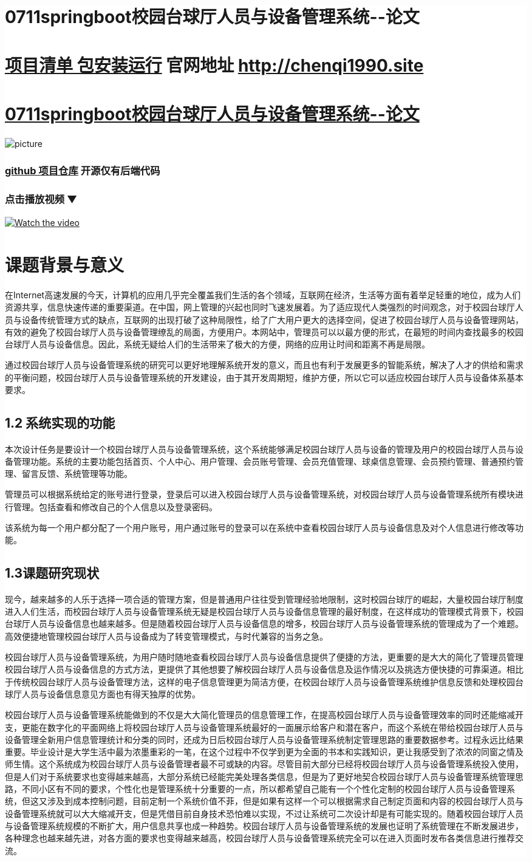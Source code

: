 # 0711springboot校园台球厅人员与设备管理系统--论文


# [项目清单 包安装运行](http://chenqi1990.site) 官网地址 http://chenqi1990.site

# [0711springboot校园台球厅人员与设备管理系统--论文](https://github.com/GraduationProject-springboot/0711springboot)

![picture](https://raw.githubusercontent.com/GraduationProject-springboot/.github/main/img/wx.png)

### [github 项目仓库](https://github.com/GraduationProject-springboot/allSpringbootProjects) 开源仅有后端代码

### 点击播放视频 ▼
[![Watch the video](https://i.sstatic.net/Vp2cE.png)](https://www.bilibili.com/video/BV14HerezEwW?p=64)

# 课题背景与意义
在Internet高速发展的今天，计算机的应用几乎完全覆盖我们生活的各个领域，互联网在经济，生活等方面有着举足轻重的地位，成为人们资源共享，信息快速传递的重要渠道。在中国，网上管理的兴起也同时飞速发展着。为了适应现代人类强烈的时间观念，对于校园台球厅人员与设备传统管理方式的缺点，互联网的出现打破了这种局限性，给了广大用户更大的选择空间，促进了校园台球厅人员与设备管理网站，有效的避免了校园台球厅人员与设备管理缭乱的局面，方便用户。本网站中，管理员可以以最方便的形式，在最短的时间内查找最多的校园台球厅人员与设备信息。因此，系统无疑给人们的生活带来了极大的方便，网络的应用让时间和距离不再是局限。

通过校园台球厅人员与设备管理系统的研究可以更好地理解系统开发的意义，而且也有利于发展更多的智能系统，解决了人才的供给和需求的平衡问题，校园台球厅人员与设备管理系统的开发建设，由于其开发周期短，维护方便，所以它可以适应校园台球厅人员与设备体系基本要求。
## 1.2 系统实现的功能
本次设计任务是要设计一个校园台球厅人员与设备管理系统，这个系统能够满足校园台球厅人员与设备的管理及用户的校园台球厅人员与设备管理功能。系统的主要功能包括首页、个人中心、用户管理、会员账号管理、会员充值管理、球桌信息管理、会员预约管理、普通预约管理、留言反馈、系统管理等功能。

管理员可以根据系统给定的账号进行登录，登录后可以进入校园台球厅人员与设备管理系统，对校园台球厅人员与设备管理系统所有模块进行管理。包括查看和修改自己的个人信息以及登录密码。

该系统为每一个用户都分配了一个用户账号，用户通过账号的登录可以在系统中查看校园台球厅人员与设备信息及对个人信息进行修改等功能。
## 1.3课题研究现状
现今，越来越多的人乐于选择一项合适的管理方案，但是普通用户往往受到管理经验地限制，这时校园台球厅的崛起，大量校园台球厅制度进入人们生活，而校园台球厅人员与设备管理系统无疑是校园台球厅人员与设备信息管理的最好制度，在这样成功的管理模式背景下，校园台球厅人员与设备信息也越来越多。但是随着校园台球厅人员与设备信息的增多，校园台球厅人员与设备管理系统的管理成为了一个难题。高效便捷地管理校园台球厅人员与设备成为了转变管理模式，与时代兼容的当务之急。

校园台球厅人员与设备管理系统，为用户随时随地查看校园台球厅人员与设备信息提供了便捷的方法，更重要的是大大的简化了管理员管理校园台球厅人员与设备信息的方式方法，更提供了其他想要了解校园台球厅人员与设备信息及运作情况以及挑选方便快捷的可靠渠道。相比于传统校园台球厅人员与设备管理方法，这样的电子信息管理更为简洁方便，在校园台球厅人员与设备管理系统维护信息反馈和处理校园台球厅人员与设备信息意见方面也有得天独厚的优势。

校园台球厅人员与设备管理系统能做到的不仅是大大简化管理员的信息管理工作，在提高校园台球厅人员与设备管理效率的同时还能缩减开支，更能在数字化的平面网络上将校园台球厅人员与设备管理系统最好的一面展示给客户和潜在客户，而这个系统在带给校园台球厅人员与设备管理全新用户信息管理统计和分类的同时，还成为日后校园台球厅人员与设备管理系统制定管理思路的重要数据参考。过程永远比结果重要。毕业设计是大学生活中最为浓墨重彩的一笔，在这个过程中不仅学到更为全面的书本和实践知识，更让我感受到了浓浓的同窗之情及师生情。这个系统成为校园台球厅人员与设备管理者最不可或缺的内容。尽管目前大部分已经将校园台球厅人员与设备管理系统投入使用，但是人们对于系统要求也变得越来越高，大部分系统已经能完美处理各类信息，但是为了更好地契合校园台球厅人员与设备管理系统管理思路，不同小区有不同的要求，个性化也是管理系统十分重要的一点，所以都希望自己能有一个个性化定制的校园台球厅人员与设备管理系统，但这又涉及到成本控制问题，目前定制一个系统价值不菲，但是如果有这样一个可以根据需求自己制定页面和内容的校园台球厅人员与设备管理系统就可以大大缩减开支，但是凭借目前自身技术恐怕难以实现，不过让系统可二次设计却是有可能实现的。随着校园台球厅人员与设备管理系统规模的不断扩大，用户信息共享也成一种趋势。校园台球厅人员与设备管理系统的发展也证明了系统管理在不断发展进步，各种理念也越来越先进，对各方面的要求也变得越来越高，校园台球厅人员与设备管理系统完全可以在进入页面时发布各类信息进行推荐交流。
